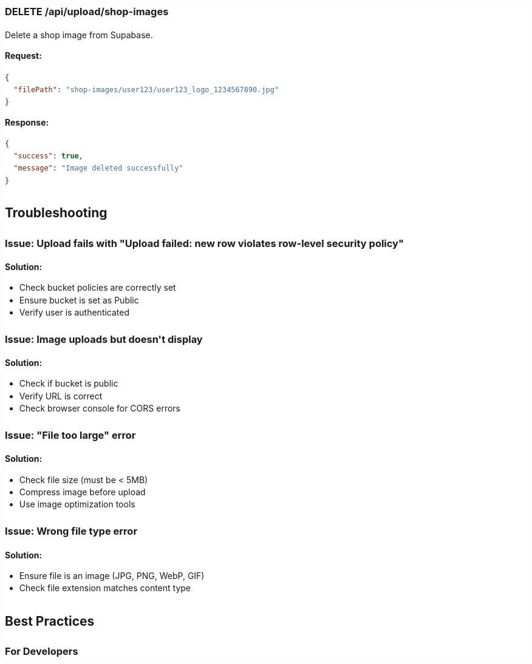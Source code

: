 ### DELETE /api/upload/shop-images

Delete a shop image from Supabase.

**Request:**
```json
{
  "filePath": "shop-images/user123/user123_logo_1234567890.jpg"
}
```

**Response:**
```json
{
  "success": true,
  "message": "Image deleted successfully"
}
```

## Troubleshooting

### Issue: Upload fails with "Upload failed: new row violates row-level security policy"

**Solution:**
- Check bucket policies are correctly set
- Ensure bucket is set as Public
- Verify user is authenticated

### Issue: Image uploads but doesn't display

**Solution:**
- Check if bucket is public
- Verify URL is correct
- Check browser console for CORS errors

### Issue: "File too large" error

**Solution:**
- Check file size (must be < 5MB)
- Compress image before upload
- Use image optimization tools

### Issue: Wrong file type error

**Solution:**
- Ensure file is an image (JPG, PNG, WebP, GIF)
- Check file extension matches content type

## Best Practices

### For Developers
